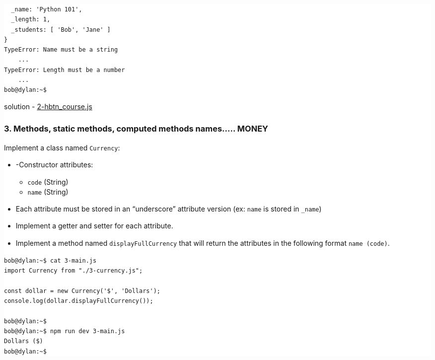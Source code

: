 ```
  _name: 'Python 101',
  _length: 1,
  _students: [ 'Bob', 'Jane' ]
}
TypeError: Name must be a string
    ...
TypeError: Length must be a number
    ...
bob@dylan:~$
```

solution - [2-hbtn_course.js](./2-hbtn_course.js)

### 3. Methods, static methods, computed methods names..... MONEY

Implement a class named `Currency`:

- -Constructor attributes:
  - `code` (String)
  - `name` (String)

- Each attribute must be stored in an “underscore” attribute version (ex: `name` is stored in `_name`)
- Implement a getter and setter for each attribute.
- Implement a method named `displayFullCurrency` that will return the attributes in the following format `name (code)`.

```
bob@dylan:~$ cat 3-main.js
import Currency from "./3-currency.js";

const dollar = new Currency('$', 'Dollars');
console.log(dollar.displayFullCurrency());

bob@dylan:~$ 
bob@dylan:~$ npm run dev 3-main.js 
Dollars ($)
bob@dylan:~$
```

